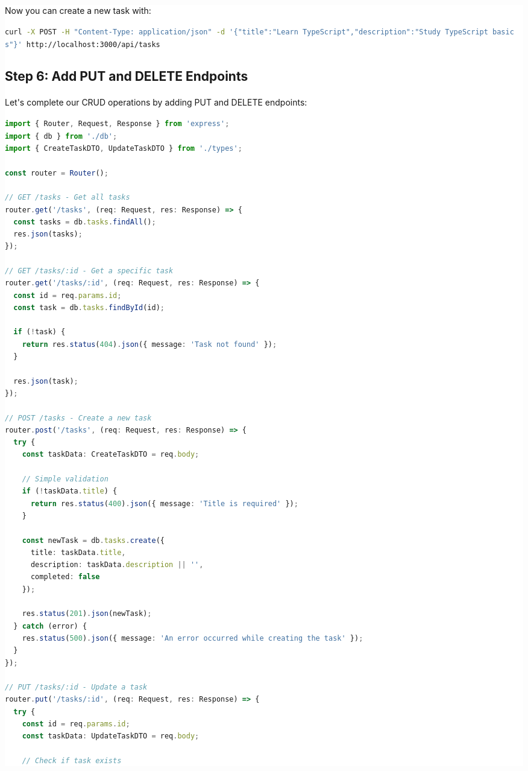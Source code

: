 Now you can create a new task with:

```bash
curl -X POST -H "Content-Type: application/json" -d '{"title":"Learn TypeScript","description":"Study TypeScript basics"}' http://localhost:3000/api/tasks
```

## Step 6: Add PUT and DELETE Endpoints

Let's complete our CRUD operations by adding PUT and DELETE endpoints:

```typescript
import { Router, Request, Response } from 'express';
import { db } from './db';
import { CreateTaskDTO, UpdateTaskDTO } from './types';

const router = Router();

// GET /tasks - Get all tasks
router.get('/tasks', (req: Request, res: Response) => {
  const tasks = db.tasks.findAll();
  res.json(tasks);
});

// GET /tasks/:id - Get a specific task
router.get('/tasks/:id', (req: Request, res: Response) => {
  const id = req.params.id;
  const task = db.tasks.findById(id);

  if (!task) {
    return res.status(404).json({ message: 'Task not found' });
  }

  res.json(task);
});

// POST /tasks - Create a new task
router.post('/tasks', (req: Request, res: Response) => {
  try {
    const taskData: CreateTaskDTO = req.body;

    // Simple validation
    if (!taskData.title) {
      return res.status(400).json({ message: 'Title is required' });
    }

    const newTask = db.tasks.create({
      title: taskData.title,
      description: taskData.description || '',
      completed: false
    });

    res.status(201).json(newTask);
  } catch (error) {
    res.status(500).json({ message: 'An error occurred while creating the task' });
  }
});

// PUT /tasks/:id - Update a task
router.put('/tasks/:id', (req: Request, res: Response) => {
  try {
    const id = req.params.id;
    const taskData: UpdateTaskDTO = req.body;

    // Check if task exists
```